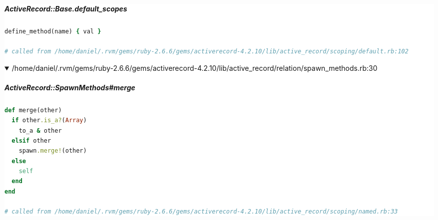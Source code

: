 ##### ActiveRecord::Base.default_scopes

```ruby
define_method(name) { val }

# called from /home/daniel/.rvm/gems/ruby-2.6.6/gems/activerecord-4.2.10/lib/active_record/scoping/default.rb:102
```
</details>
<details open>
<summary>/home/daniel/.rvm/gems/ruby-2.6.6/gems/activerecord-4.2.10/lib/active_record/relation/spawn_methods.rb:30</summary>

##### ActiveRecord::SpawnMethods#merge

```ruby
def merge(other)
  if other.is_a?(Array)
    to_a & other
  elsif other
    spawn.merge!(other)
  else
    self
  end
end

# called from /home/daniel/.rvm/gems/ruby-2.6.6/gems/activerecord-4.2.10/lib/active_record/scoping/named.rb:33
```
</details>
